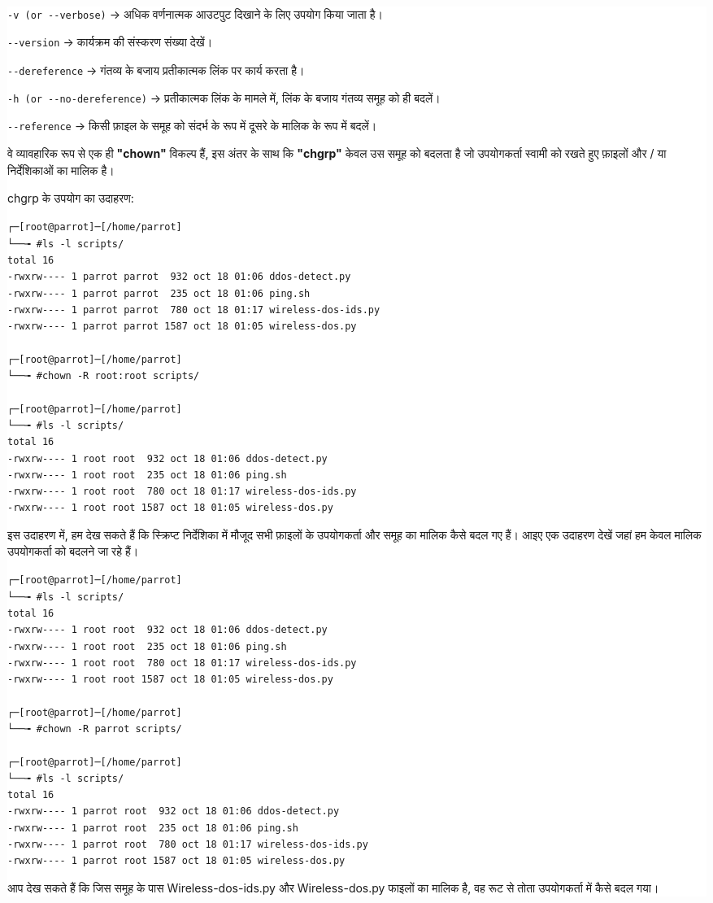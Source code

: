 `-v (or --verbose)` -> अधिक वर्णनात्मक आउटपुट दिखाने के लिए उपयोग किया जाता है।

`--version` -> कार्यक्रम की संस्करण संख्या देखें।

`--dereference` -> गंतव्य के बजाय प्रतीकात्मक लिंक पर कार्य करता है।

`-h (or --no-dereference)` -> प्रतीकात्मक लिंक के मामले में, लिंक के बजाय गंतव्य समूह को ही बदलें।

`--reference` -> किसी फ़ाइल के समूह को संदर्भ के रूप में दूसरे के मालिक के रूप में बदलें।

वे व्यावहारिक रूप से एक ही **"chown"** विकल्प हैं, इस अंतर के साथ कि **"chgrp"** केवल उस समूह को बदलता है जो उपयोगकर्ता स्वामी को रखते हुए फ़ाइलों और / या निर्देशिकाओं का मालिक है।

chgrp के उपयोग का उदाहरण:

	┌─[root@parrot]─[/home/parrot]
	└──╼ #ls -l scripts/
	total 16
	-rwxrw---- 1 parrot parrot  932 oct 18 01:06 ddos-detect.py
	-rwxrw---- 1 parrot parrot  235 oct 18 01:06 ping.sh
	-rwxrw---- 1 parrot parrot  780 oct 18 01:17 wireless-dos-ids.py
	-rwxrw---- 1 parrot parrot 1587 oct 18 01:05 wireless-dos.py

	┌─[root@parrot]─[/home/parrot]
	└──╼ #chown -R root:root scripts/

	┌─[root@parrot]─[/home/parrot]
	└──╼ #ls -l scripts/
	total 16
	-rwxrw---- 1 root root  932 oct 18 01:06 ddos-detect.py
	-rwxrw---- 1 root root  235 oct 18 01:06 ping.sh
	-rwxrw---- 1 root root  780 oct 18 01:17 wireless-dos-ids.py
	-rwxrw---- 1 root root 1587 oct 18 01:05 wireless-dos.py

इस उदाहरण में, हम देख सकते हैं कि स्क्रिप्ट निर्देशिका में मौजूद सभी फ़ाइलों के उपयोगकर्ता और समूह का मालिक कैसे बदल गए हैं। आइए एक उदाहरण देखें जहां हम केवल मालिक उपयोगकर्ता को बदलने जा रहे हैं।

	┌─[root@parrot]─[/home/parrot]
	└──╼ #ls -l scripts/
	total 16
	-rwxrw---- 1 root root  932 oct 18 01:06 ddos-detect.py
	-rwxrw---- 1 root root  235 oct 18 01:06 ping.sh
	-rwxrw---- 1 root root  780 oct 18 01:17 wireless-dos-ids.py
	-rwxrw---- 1 root root 1587 oct 18 01:05 wireless-dos.py

	┌─[root@parrot]─[/home/parrot]
	└──╼ #chown -R parrot scripts/

	┌─[root@parrot]─[/home/parrot]
	└──╼ #ls -l scripts/
	total 16
	-rwxrw---- 1 parrot root  932 oct 18 01:06 ddos-detect.py
	-rwxrw---- 1 parrot root  235 oct 18 01:06 ping.sh
	-rwxrw---- 1 parrot root  780 oct 18 01:17 wireless-dos-ids.py
	-rwxrw---- 1 parrot root 1587 oct 18 01:05 wireless-dos.py

आप देख सकते हैं कि जिस समूह के पास Wireless-dos-ids.py और Wireless-dos.py फाइलों का मालिक है, वह रूट से तोता उपयोगकर्ता में कैसे बदल गया।
